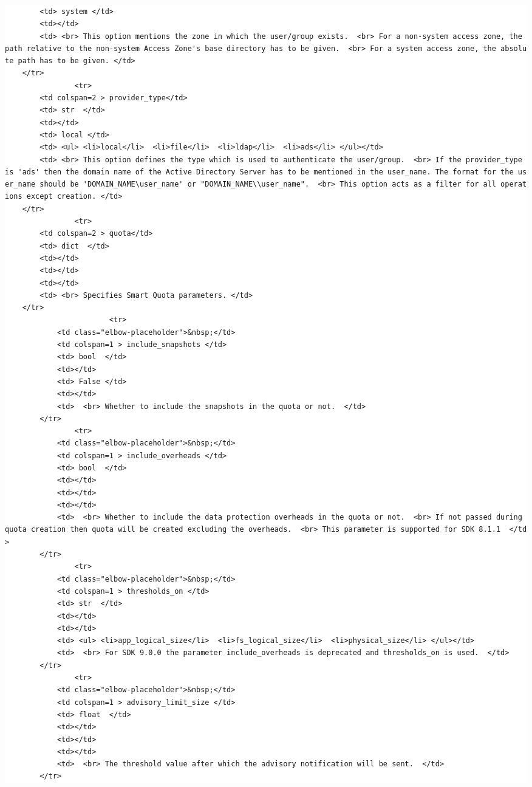             <td> system </td>
            <td></td>
            <td> <br> This option mentions the zone in which the user/group exists.  <br> For a non-system access zone, the path relative to the non-system Access Zone's base directory has to be given.  <br> For a system access zone, the absolute path has to be given. </td>
        </tr>
                    <tr>
            <td colspan=2 > provider_type</td>
            <td> str  </td>
            <td></td>
            <td> local </td>
            <td> <ul> <li>local</li>  <li>file</li>  <li>ldap</li>  <li>ads</li> </ul></td>
            <td> <br> This option defines the type which is used to authenticate the user/group.  <br> If the provider_type is 'ads' then the domain name of the Active Directory Server has to be mentioned in the user_name. The format for the user_name should be 'DOMAIN_NAME\user_name' or "DOMAIN_NAME\\user_name".  <br> This option acts as a filter for all operations except creation. </td>
        </tr>
                    <tr>
            <td colspan=2 > quota</td>
            <td> dict  </td>
            <td></td>
            <td></td>
            <td></td>
            <td> <br> Specifies Smart Quota parameters. </td>
        </tr>
                            <tr>
                <td class="elbow-placeholder">&nbsp;</td>
                <td colspan=1 > include_snapshots </td>
                <td> bool  </td>
                <td></td>
                <td> False </td>
                <td></td>
                <td>  <br> Whether to include the snapshots in the quota or not.  </td>
            </tr>
                    <tr>
                <td class="elbow-placeholder">&nbsp;</td>
                <td colspan=1 > include_overheads </td>
                <td> bool  </td>
                <td></td>
                <td></td>
                <td></td>
                <td>  <br> Whether to include the data protection overheads in the quota or not.  <br> If not passed during quota creation then quota will be created excluding the overheads.  <br> This parameter is supported for SDK 8.1.1  </td>
            </tr>
                    <tr>
                <td class="elbow-placeholder">&nbsp;</td>
                <td colspan=1 > thresholds_on </td>
                <td> str  </td>
                <td></td>
                <td></td>
                <td> <ul> <li>app_logical_size</li>  <li>fs_logical_size</li>  <li>physical_size</li> </ul></td>
                <td>  <br> For SDK 9.0.0 the parameter include_overheads is deprecated and thresholds_on is used.  </td>
            </tr>
                    <tr>
                <td class="elbow-placeholder">&nbsp;</td>
                <td colspan=1 > advisory_limit_size </td>
                <td> float  </td>
                <td></td>
                <td></td>
                <td></td>
                <td>  <br> The threshold value after which the advisory notification will be sent.  </td>
            </tr>